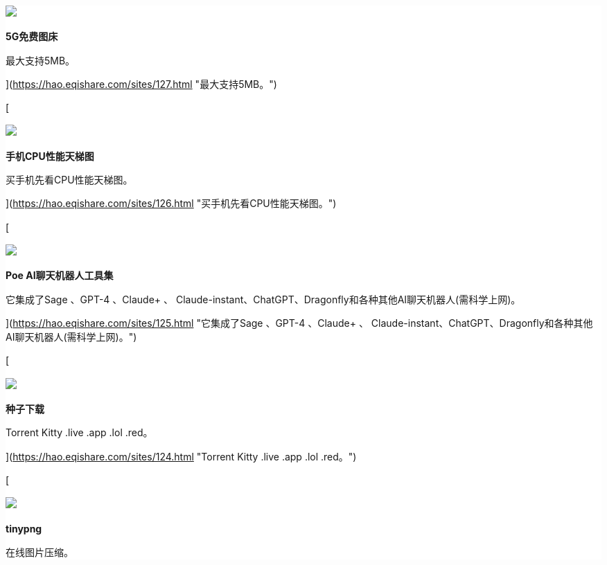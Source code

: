 ![](https://api.iowen.cn/favicon/smms.app.png)

**5G免费图床**

最大支持5MB。





](https://hao.eqishare.com/sites/127.html "最大支持5MB。")

[

![](https://api.iowen.cn/favicon/www.mydrivers.com.png)

**手机CPU性能天梯图**

买手机先看CPU性能天梯图。





](https://hao.eqishare.com/sites/126.html "买手机先看CPU性能天梯图。")

[

![](https://api.iowen.cn/favicon/poe.com.png)

**Poe AI聊天机器人工具集**

它集成了Sage 、GPT-4 、Claude+ 、 Claude-instant、ChatGPT、Dragonfly和各种其他AI聊天机器人(需科学上网)。





](https://hao.eqishare.com/sites/125.html "它集成了Sage 、GPT-4 、Claude+ 、 Claude-instant、ChatGPT、Dragonfly和各种其他AI聊天机器人(需科学上网)。")

[

![](https://api.iowen.cn/favicon/www.torrentkitty.live.png)

**种子下载**

Torrent Kitty .live .app .lol .red。





](https://hao.eqishare.com/sites/124.html "Torrent Kitty .live .app .lol .red。")

[

![](https://api.iowen.cn/favicon/tinypng.com.png)

**tinypng**

在线图片压缩。




